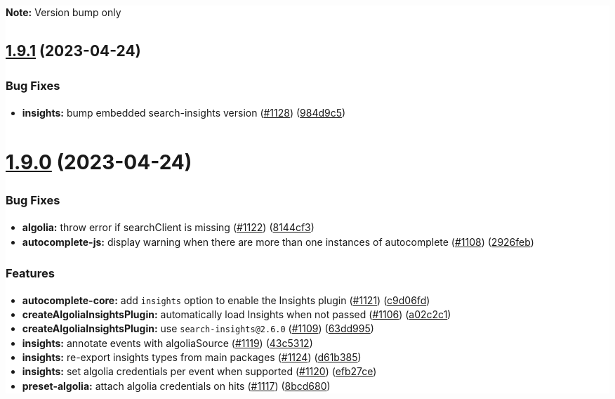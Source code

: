 **Note:** Version bump only



## [1.9.1](https://github.com/algolia/autocomplete/compare/v1.9.0...v1.9.1) (2023-04-24)


### Bug Fixes

* **insights:** bump embedded search-insights version ([#1128](https://github.com/algolia/autocomplete/issues/1128)) ([984d9c5](https://github.com/algolia/autocomplete/commit/984d9c55de218da625d983e843e55d98f2c2c91a))



# [1.9.0](https://github.com/algolia/autocomplete/compare/v1.8.3...v1.9.0) (2023-04-24)


### Bug Fixes

* **algolia:** throw error if searchClient is missing ([#1122](https://github.com/algolia/autocomplete/issues/1122)) ([8144cf3](https://github.com/algolia/autocomplete/commit/8144cf3bf37222e07f1e0b068596483e994d5ed8))
* **autocomplete-js:** display warning when there are more than one instances of autocomplete ([#1108](https://github.com/algolia/autocomplete/issues/1108)) ([2926feb](https://github.com/algolia/autocomplete/commit/2926febdd787ed5fe47950cfe0ffb5b24225f883))


### Features

* **autocomplete-core:** add `insights` option to enable the Insights plugin ([#1121](https://github.com/algolia/autocomplete/issues/1121)) ([c9d06fd](https://github.com/algolia/autocomplete/commit/c9d06fd500531bcab67dbddee28221b1279ac285))
* **createAlgoliaInsightsPlugin:** automatically load Insights when not passed ([#1106](https://github.com/algolia/autocomplete/issues/1106)) ([a02c2c1](https://github.com/algolia/autocomplete/commit/a02c2c1d272644ab539222e46bb98545f8d2c72b))
* **createAlgoliaInsightsPlugin:** use `search-insights@2.6.0` ([#1109](https://github.com/algolia/autocomplete/issues/1109)) ([63dd995](https://github.com/algolia/autocomplete/commit/63dd99504760183759e75019d328b09edbd0cc10))
* **insights:** annotate events with algoliaSource ([#1119](https://github.com/algolia/autocomplete/issues/1119)) ([43c5312](https://github.com/algolia/autocomplete/commit/43c5312a6b268e2efe7e4db317e73de8044f456f))
* **insights:** re-export insights types from main packages ([#1124](https://github.com/algolia/autocomplete/issues/1124)) ([d61b385](https://github.com/algolia/autocomplete/commit/d61b385e69ade1930e773e7d2fef9579ebf5a875))
* **insights:** set algolia credentials per event when supported ([#1120](https://github.com/algolia/autocomplete/issues/1120)) ([efb27ce](https://github.com/algolia/autocomplete/commit/efb27cee76ad3b8623f035ede38933312be1a926))
* **preset-algolia:** attach algolia credentials on hits ([#1117](https://github.com/algolia/autocomplete/issues/1117)) ([8bcd680](https://github.com/algolia/autocomplete/commit/8bcd6806901fdb2a86382b59f3ee23ec3292ef63))
